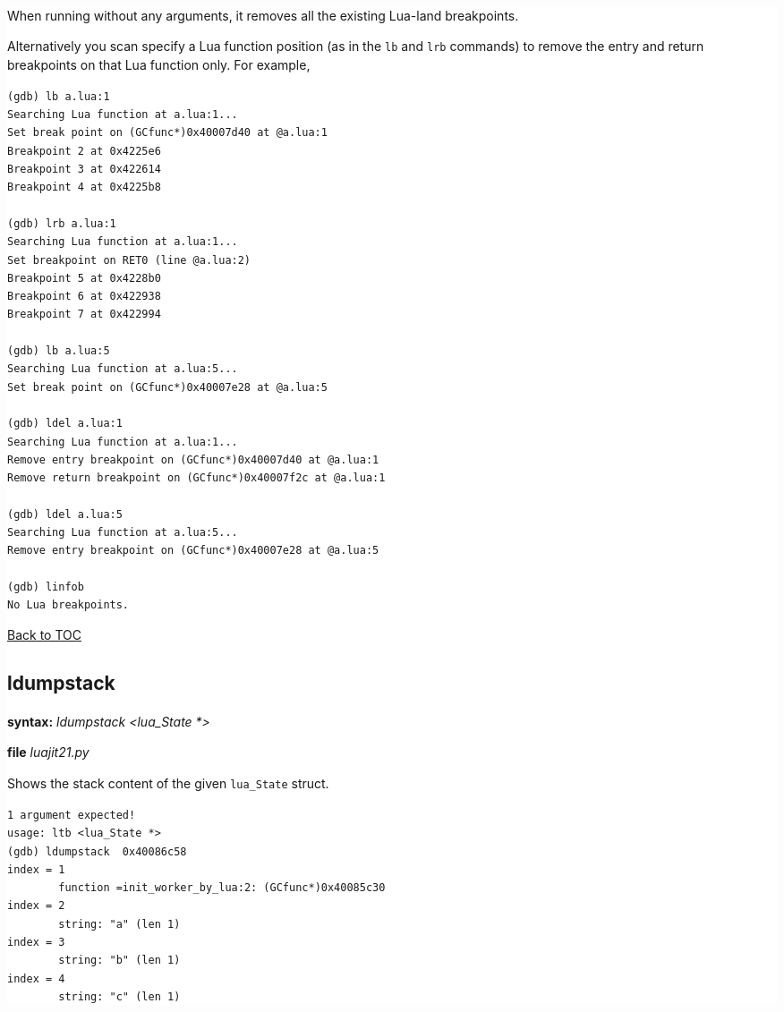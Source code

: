 When running without any arguments, it removes all the existing Lua-land breakpoints.

Alternatively you scan specify a Lua function position (as in the `lb` and `lrb` commands) to remove the entry and return breakpoints on that Lua function only. For example,

```
(gdb) lb a.lua:1
Searching Lua function at a.lua:1...
Set break point on (GCfunc*)0x40007d40 at @a.lua:1
Breakpoint 2 at 0x4225e6
Breakpoint 3 at 0x422614
Breakpoint 4 at 0x4225b8

(gdb) lrb a.lua:1
Searching Lua function at a.lua:1...
Set breakpoint on RET0 (line @a.lua:2)
Breakpoint 5 at 0x4228b0
Breakpoint 6 at 0x422938
Breakpoint 7 at 0x422994

(gdb) lb a.lua:5
Searching Lua function at a.lua:5...
Set break point on (GCfunc*)0x40007e28 at @a.lua:5

(gdb) ldel a.lua:1
Searching Lua function at a.lua:1...
Remove entry breakpoint on (GCfunc*)0x40007d40 at @a.lua:1
Remove return breakpoint on (GCfunc*)0x40007f2c at @a.lua:1

(gdb) ldel a.lua:5
Searching Lua function at a.lua:5...
Remove entry breakpoint on (GCfunc*)0x40007e28 at @a.lua:5

(gdb) linfob
No Lua breakpoints.
```

[Back to TOC](#table-of-contents)

ldumpstack
----------

**syntax:** *ldumpstack <lua_State &ast;>*

**file** *luajit21.py*

Shows the stack content of the given `lua_State` struct.

```
1 argument expected!
usage: ltb <lua_State *>
(gdb) ldumpstack  0x40086c58
index = 1
		function =init_worker_by_lua:2: (GCfunc*)0x40085c30
index = 2
		string: "a" (len 1)
index = 3
		string: "b" (len 1)
index = 4
		string: "c" (len 1)
```

